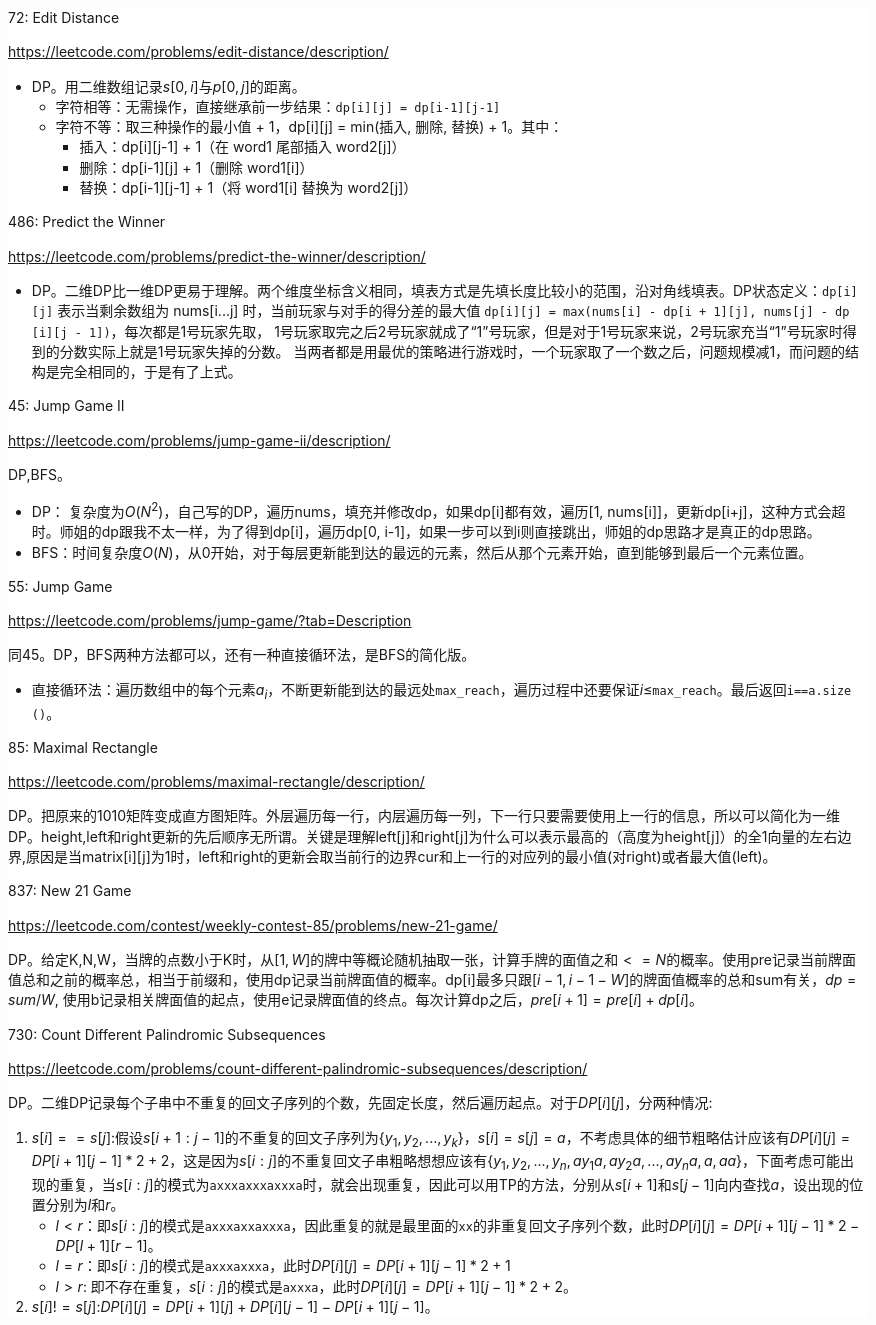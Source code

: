 
72: Edit Distance

<https://leetcode.com/problems/edit-distance/description/>

* DP。用二维数组记录$s[0,i]$与$p[0,j]$的距离。
  * 字符相等​：无需操作，直接继承前一步结果：`dp[i][j] = dp[i-1][j-1]`
  * ​字符不等​：取三种操作的最小值 + 1，dp[i][j] = min(插入, 删除, 替换) + 1。其中：
    * ​插入​：dp[i][j-1] + 1（在 word1 尾部插入 word2[j]）
    * 删除​：dp[i-1][j] + 1（删除 word1[i]）
	* 替换​：dp[i-1][j-1] + 1（将 word1[i] 替换为 word2[j]）

486: Predict the Winner

<https://leetcode.com/problems/predict-the-winner/description/>

* DP。二维DP比一维DP更易于理解。两个维度坐标含义相同，填表方式是先填长度比较小的范围，沿对角线填表。DP状态定义​：`dp[i][j]` 表示当剩余数组为 nums[i...j] 时，当前玩家与对手的得分差的最大值 
`dp[i][j] = max(nums[i] - dp[i + 1][j], nums[j] - dp[i][j - 1])`，每次都是1号玩家先取，
1号玩家取完之后2号玩家就成了“1”号玩家，但是对于1号玩家来说，2号玩家充当“1”号玩家时得到的分数实际上就是1号玩家失掉的分数。
当两者都是用最优的策略进行游戏时，一个玩家取了一个数之后，问题规模减1，而问题的结构是完全相同的，于是有了上式。

45: Jump Game II

<https://leetcode.com/problems/jump-game-ii/description/>

DP,BFS。

* DP： 复杂度为$O(N^2)$，自己写的DP，遍历nums，填充并修改dp，如果dp[i]都有效，遍历[1, nums[i]]，更新dp[i+j]，这种方式会超时。师姐的dp跟我不太一样，为了得到dp[i]，遍历dp[0, i-1]，如果一步可以到i则直接跳出，师姐的dp思路才是真正的dp思路。
* BFS：时间复杂度$O(N)$，从0开始，对于每层更新能到达的最远的元素，然后从那个元素开始，直到能够到最后一个元素位置。

55: Jump Game

<https://leetcode.com/problems/jump-game/?tab=Description>

同45。DP，BFS两种方法都可以，还有一种直接循环法，是BFS的简化版。
* 直接循环法：遍历数组中的每个元素$a_i$，不断更新能到达的最远处`max_reach`，遍历过程中还要保证$i\leq$`max_reach`。最后返回`i==a.size()`。

85: Maximal Rectangle

<https://leetcode.com/problems/maximal-rectangle/description/>

DP。把原来的1010矩阵变成直方图矩阵。外层遍历每一行，内层遍历每一列，下一行只要需要使用上一行的信息，所以可以简化为一维DP。height,left和right更新的先后顺序无所谓。关键是理解left[j]和right[j]为什么可以表示最高的（高度为height[j]）的全1向量的左右边界,原因是当matrix[i][j]为1时，left和right的更新会取当前行的边界cur和上一行的对应列的最小值(对right)或者最大值(left)。

837: New 21 Game

<https://leetcode.com/contest/weekly-contest-85/problems/new-21-game/>

DP。给定K,N,W，当牌的点数小于K时，从$[1, W]$的牌中等概论随机抽取一张，计算手牌的面值之和$<=N$的概率。使用pre记录当前牌面值总和之前的概率总，相当于前缀和，使用dp记录当前牌面值的概率。dp[i]最多只跟$[i - 1, i-1-W]$的牌面值概率的总和sum有关，$dp = sum / W$, 使用b记录相关牌面值的起点，使用e记录牌面值的终点。每次计算dp之后，$pre[i + 1] = pre[i] + dp[i]$。

730: Count Different Palindromic Subsequences

<https://leetcode.com/problems/count-different-palindromic-subsequences/description/>

DP。二维DP记录每个子串中不重复的回文子序列的个数，先固定长度，然后遍历起点。对于$DP[i][j]$，分两种情况:
1. $s[i] == s[j]$:假设$s[i+1:j-1]$的不重复的回文子序列为$\{y_1, y_2, ..., y_k\}$，$s[i]=s[j]=a$，不考虑具体的细节粗略估计应该有$DP[i][j]=DP[i+1][j-1] * 2 + 2$，这是因为$s[i:j]$的不重复回文子串粗略想想应该有$\{y_1, y_2, ..., y_n, ay_1a, ay_2a, ..., ay_na, a, aa\}$，下面考虑可能出现的重复，当$s[i:j]$的模式为`axxxaxxxaxxxa`时，就会出现重复，因此可以用TP的方法，分别从$s[i+1]$和$s[j-1]$向内查找$a$，设出现的位置分别为$l$和$r$。
 	* $l < r$：即$s[i:j]$的模式是`axxxaxxaxxxa`，因此重复的就是最里面的`xx`的非重复回文子序列个数，此时$DP[i][j] = DP[i+1][j-1]*2 - DP[l+1][r-1]$。
	* $l = r$：即$s[i:j]$的模式是`axxxaxxxa`，此时$DP[i][j] = DP[i + 1][j-1] * 2 + 1$
	* $l > r$: 即不存在重复，$s[i:j]$的模式是`axxxa`，此时$DP[i][j] = DP[i+1][j-1] * 2 + 2$。
2. $s[i] != s[j]$:$DP[i][j] = DP[i+1][j] + DP[i][j-1] - DP[i+1][j-1]$。
